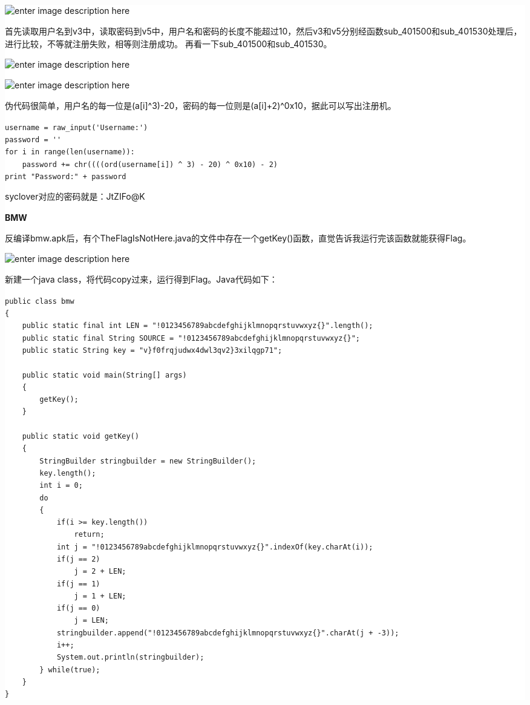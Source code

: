 ![enter image description here](http://static.wooyun.org/20141103/2014110308004055090.png)

首先读取用户名到v3中，读取密码到v5中，用户名和密码的长度不能超过10，然后v3和v5分别经函数sub_401500和sub_401530处理后，进行比较，不等就注册失败，相等则注册成功。 再看一下sub_401500和sub_401530。

![enter image description here](http://static.wooyun.org/20141103/2014110308004029322.png)

![enter image description here](http://static.wooyun.org/20141103/2014110308004068011.png)

伪代码很简单，用户名的每一位是(a[i]^3)-20，密码的每一位则是(a[i]+2)^0x10，据此可以写出注册机。

```
username = raw_input('Username:')
password = ''
for i in range(len(username)):
    password += chr((((ord(username[i]) ^ 3) - 20) ^ 0x10) - 2)
print "Password:" + password

```

syclover对应的密码就是：JtZIFo@K

**BMW**

反编译bmw.apk后，有个TheFlagIsNotHere.java的文件中存在一个getKey()函数，直觉告诉我运行完该函数就能获得Flag。

![enter image description here](http://static.wooyun.org/20141103/2014110308004174432.png)

新建一个java class，将代码copy过来，运行得到Flag。Java代码如下：

```
public class bmw 
{
    public static final int LEN = "!0123456789abcdefghijklmnopqrstuvwxyz{}".length();
    public static final String SOURCE = "!0123456789abcdefghijklmnopqrstuvwxyz{}";
    public static String key = "v}f0frqjudwx4dwl3qv2}3xilqgp71";

    public static void main(String[] args) 
    {
        getKey();
    }

    public static void getKey()
    {
        StringBuilder stringbuilder = new StringBuilder();
        key.length();
        int i = 0;
        do
        {
            if(i >= key.length())
                return;
            int j = "!0123456789abcdefghijklmnopqrstuvwxyz{}".indexOf(key.charAt(i));
            if(j == 2)
                j = 2 + LEN;
            if(j == 1)
                j = 1 + LEN;
            if(j == 0)
                j = LEN;
            stringbuilder.append("!0123456789abcdefghijklmnopqrstuvwxyz{}".charAt(j + -3));
            i++;
            System.out.println(stringbuilder);
        } while(true);
    }
}

```
